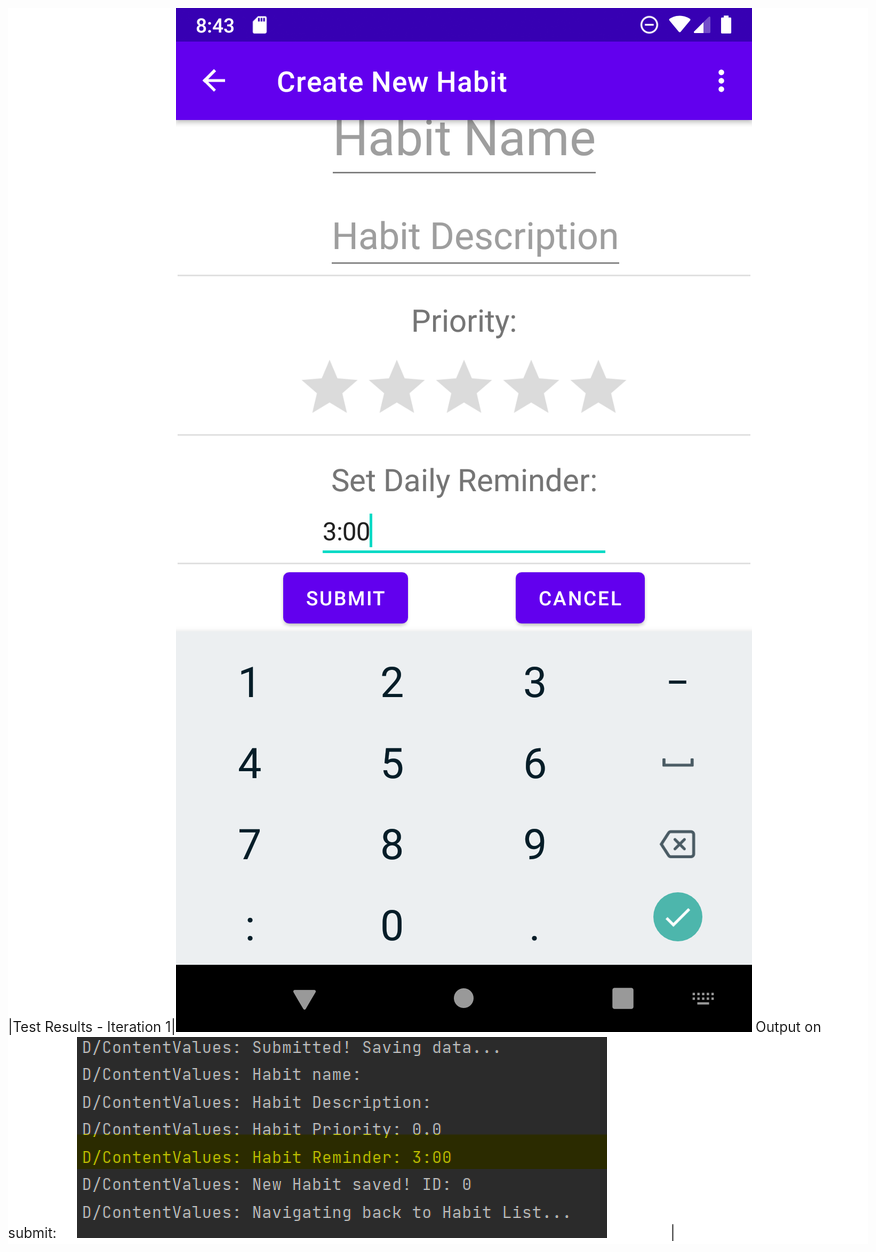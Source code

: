 |Test Results - Iteration 1|![image info](Pictures/reminder.png) Output on submit: ![image info](Pictures/reminderoutput.png) |